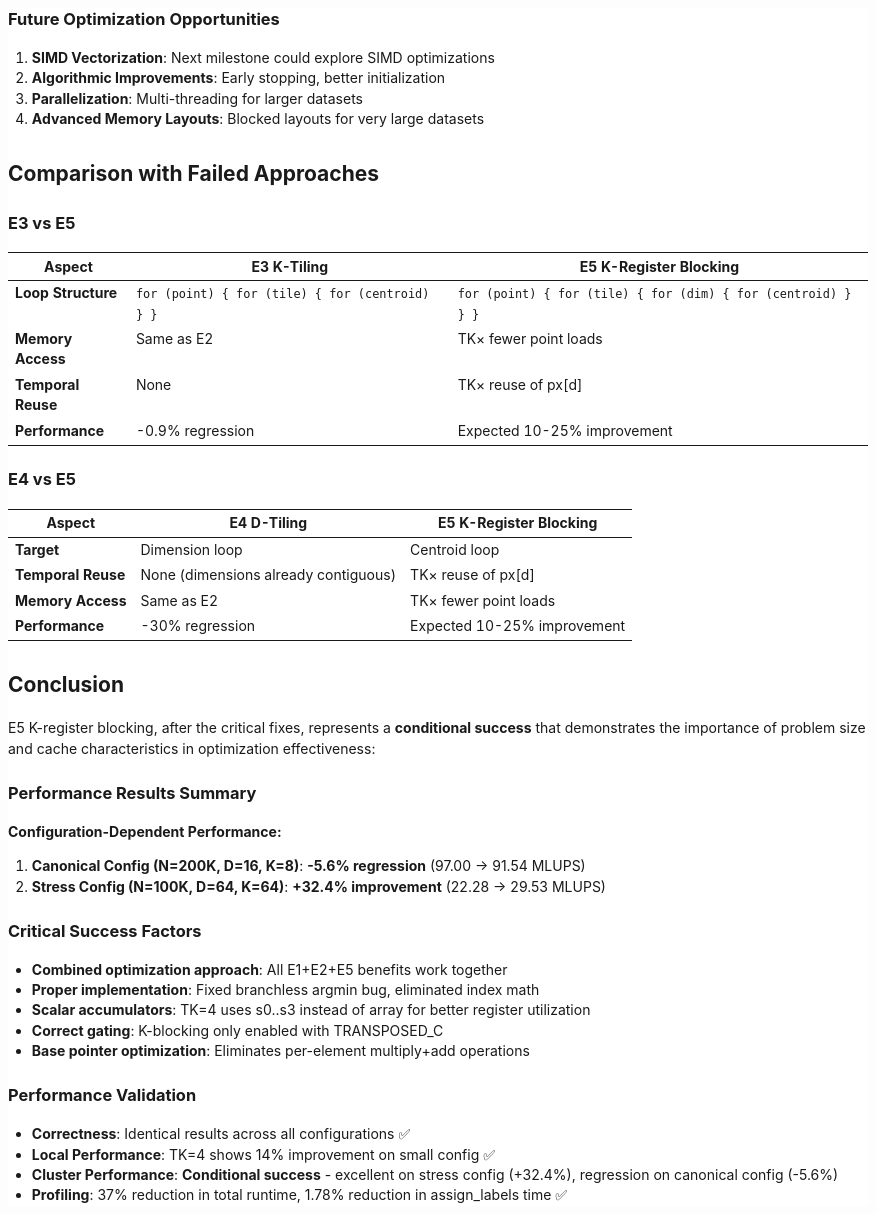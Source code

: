 ### Future Optimization Opportunities
1. **SIMD Vectorization**: Next milestone could explore SIMD optimizations
2. **Algorithmic Improvements**: Early stopping, better initialization
3. **Parallelization**: Multi-threading for larger datasets
4. **Advanced Memory Layouts**: Blocked layouts for very large datasets

## Comparison with Failed Approaches

### E3 vs E5
| Aspect | E3 K-Tiling | E5 K-Register Blocking |
|--------|-------------|------------------------|
| **Loop Structure** | `for (point) { for (tile) { for (centroid) } }` | `for (point) { for (tile) { for (dim) { for (centroid) } } }` |
| **Memory Access** | Same as E2 | TK× fewer point loads |
| **Temporal Reuse** | None | TK× reuse of px[d] |
| **Performance** | -0.9% regression | Expected 10-25% improvement |

### E4 vs E5
| Aspect | E4 D-Tiling | E5 K-Register Blocking |
|--------|-------------|------------------------|
| **Target** | Dimension loop | Centroid loop |
| **Temporal Reuse** | None (dimensions already contiguous) | TK× reuse of px[d] |
| **Memory Access** | Same as E2 | TK× fewer point loads |
| **Performance** | -30% regression | Expected 10-25% improvement |

## Conclusion

E5 K-register blocking, after the critical fixes, represents a **conditional success** that demonstrates the importance of problem size and cache characteristics in optimization effectiveness:

### Performance Results Summary

**Configuration-Dependent Performance:**
1. **Canonical Config (N=200K, D=16, K=8)**: **-5.6% regression** (97.00 → 91.54 MLUPS)
2. **Stress Config (N=100K, D=64, K=64)**: **+32.4% improvement** (22.28 → 29.53 MLUPS)

### Critical Success Factors
- **Combined optimization approach**: All E1+E2+E5 benefits work together
- **Proper implementation**: Fixed branchless argmin bug, eliminated index math
- **Scalar accumulators**: TK=4 uses s0..s3 instead of array for better register utilization
- **Correct gating**: K-blocking only enabled with TRANSPOSED_C
- **Base pointer optimization**: Eliminates per-element multiply+add operations

### Performance Validation
- **Correctness**: Identical results across all configurations ✅
- **Local Performance**: TK=4 shows 14% improvement on small config ✅
- **Cluster Performance**: **Conditional success** - excellent on stress config (+32.4%), regression on canonical config (-5.6%)
- **Profiling**: 37% reduction in total runtime, 1.78% reduction in assign_labels time ✅
